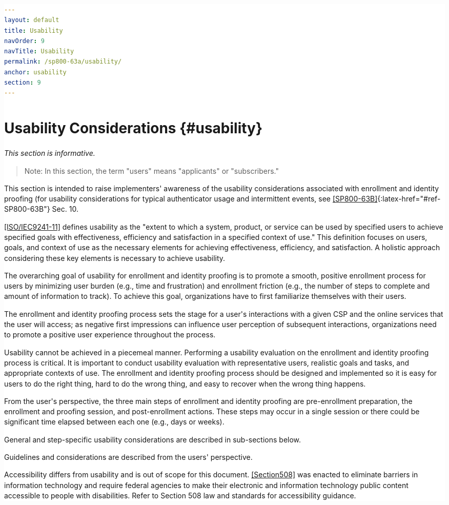 ```yaml
---
layout: default
title: Usability
navOrder: 9
navTitle: Usability
permalink: /sp800-63a/usability/
anchor: usability
section: 9
---
```


# Usability Considerations {#usability}
_This section is informative._

> Note: In this section, the term "users" means "applicants" or "subscribers."

This section is intended to raise implementers' awareness of the usability considerations associated with enrollment and identity proofing (for usability considerations for typical authenticator usage and intermittent events, see [[SP800-63B]](../_sp800-63b/sec10_usability.md#sec10){:latex-href="#ref-SP800-63B"} Sec. 10.

[[ISO/IEC9241-11]](sec11_references.md#ref-ISO9241) defines usability as the "extent to which a system, product, or service can be used by specified users to achieve specified goals with effectiveness, efficiency and satisfaction in a specified context of use." This definition focuses on users, goals, and context of use as the necessary elements for achieving effectiveness, efficiency, and satisfaction. A holistic approach considering these key elements is necessary to achieve usability.

The overarching goal of usability for enrollment and identity proofing is to promote a smooth, positive enrollment process for users by minimizing user burden (e.g., time and frustration) and enrollment friction (e.g., the number of steps to complete and amount of information to track). To achieve this goal, organizations have to first familiarize themselves with their users.

The enrollment and identity proofing process sets the stage for a user's interactions with a given CSP and the online services that the user will access; as negative first impressions can influence user perception of subsequent interactions, organizations need to promote a positive user experience throughout the process.

Usability cannot be achieved in a piecemeal manner. Performing a usability evaluation on the enrollment and identity proofing process is critical. It is important to conduct usability evaluation with representative users, realistic goals and tasks, and appropriate contexts of use. The enrollment and identity proofing process should be designed and implemented so it is easy for users to do the right thing, hard to do the wrong thing, and easy to recover when the wrong thing happens.

From the user's perspective, the three main steps of enrollment and identity proofing are pre-enrollment preparation, the enrollment and proofing session, and post-enrollment actions. These steps may occur in a single session or there could be significant time elapsed between each one (e.g., days or weeks).

General and step-specific usability considerations are described in sub-sections below.

Guidelines and considerations are described from the users' perspective.

Accessibility differs from usability and is out of scope for this document. [[Section508]](sec11_references.md#ref-Section508) was enacted to eliminate barriers in information technology and require federal agencies to make their electronic and information technology public content accessible to people with disabilities. Refer to Section 508 law and standards for accessibility guidance.
